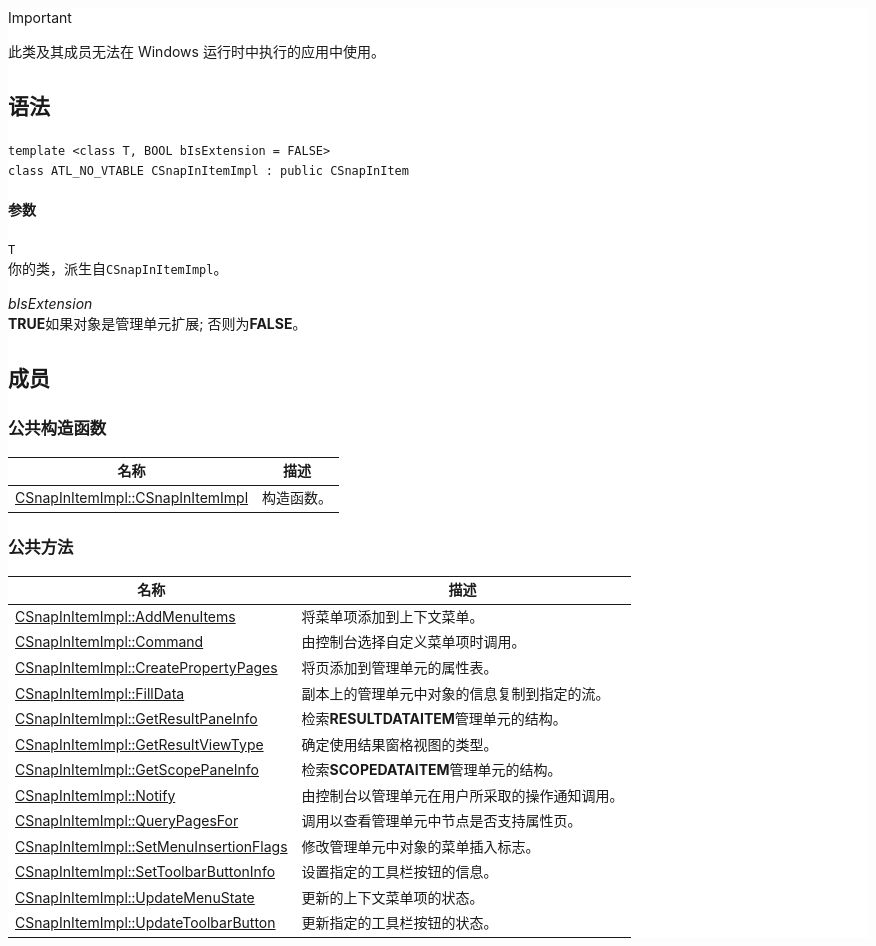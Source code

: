 > [!IMPORTANT]
>  此类及其成员无法在 Windows 运行时中执行的应用中使用。  
  
## <a name="syntax"></a>语法  
  
```
template <class T, BOOL bIsExtension = FALSE>  
class ATL_NO_VTABLE CSnapInItemImpl : public CSnapInItem
```  
  
#### <a name="parameters"></a>参数  
 `T`  
 你的类，派生自`CSnapInItemImpl`。  
  
 *bIsExtension*  
 **TRUE**如果对象是管理单元扩展; 否则为**FALSE**。  
  
## <a name="members"></a>成员  
  
### <a name="public-constructors"></a>公共构造函数  
  
|名称|描述|  
|----------|-----------------|  
|[CSnapInItemImpl::CSnapInItemImpl](#csnapinitemimpl)|构造函数。|  
  
### <a name="public-methods"></a>公共方法  
  
|名称|描述|  
|----------|-----------------|  
|[CSnapInItemImpl::AddMenuItems](#addmenuitems)|将菜单项添加到上下文菜单。|  
|[CSnapInItemImpl::Command](#command)|由控制台选择自定义菜单项时调用。|  
|[CSnapInItemImpl::CreatePropertyPages](#createpropertypages)|将页添加到管理单元的属性表。|  
|[CSnapInItemImpl::FillData](#filldata)|副本上的管理单元中对象的信息复制到指定的流。|  
|[CSnapInItemImpl::GetResultPaneInfo](#getresultpaneinfo)|检索**RESULTDATAITEM**管理单元的结构。|  
|[CSnapInItemImpl::GetResultViewType](#getresultviewtype)|确定使用结果窗格视图的类型。|  
|[CSnapInItemImpl::GetScopePaneInfo](#getscopepaneinfo)|检索**SCOPEDATAITEM**管理单元的结构。|  
|[CSnapInItemImpl::Notify](#notify)|由控制台以管理单元在用户所采取的操作通知调用。|  
|[CSnapInItemImpl::QueryPagesFor](#querypagesfor)|调用以查看管理单元中节点是否支持属性页。|  
|[CSnapInItemImpl::SetMenuInsertionFlags](#setmenuinsertionflags)|修改管理单元中对象的菜单插入标志。|  
|[CSnapInItemImpl::SetToolbarButtonInfo](#settoolbarbuttoninfo)|设置指定的工具栏按钮的信息。|  
|[CSnapInItemImpl::UpdateMenuState](#updatemenustate)|更新的上下文菜单项的状态。|  
|[CSnapInItemImpl::UpdateToolbarButton](#updatetoolbarbutton)|更新指定的工具栏按钮的状态。|  
  